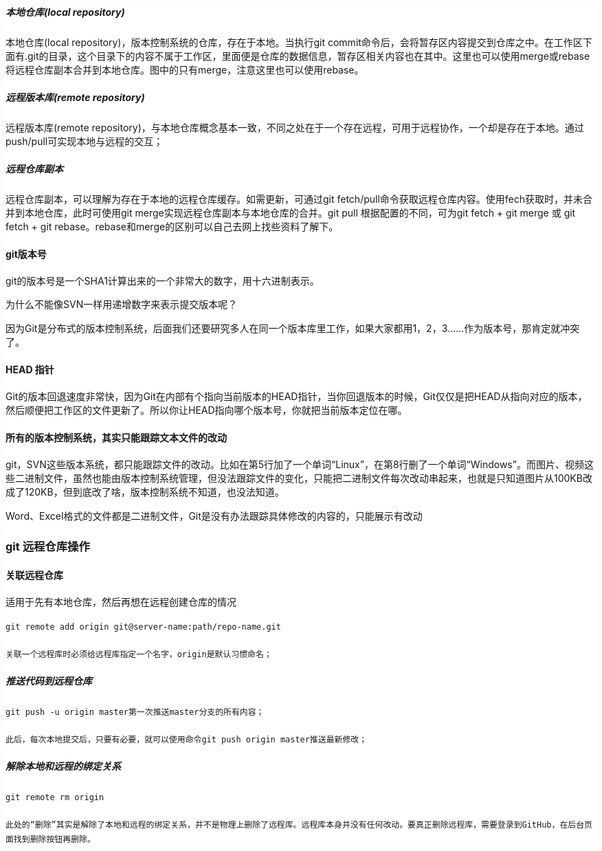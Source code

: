 ##### 本地仓库(local repository)

本地仓库(local repository)，版本控制系统的仓库，存在于本地。当执行git commit命令后，会将暂存区内容提交到仓库之中。在工作区下面有.git的目录，这个目录下的内容不属于工作区，里面便是仓库的数据信息，暂存区相关内容也在其中。这里也可以使用merge或rebase将远程仓库副本合并到本地仓库。图中的只有merge，注意这里也可以使用rebase。

##### 远程版本库(remote repository)
远程版本库(remote repository)，与本地仓库概念基本一致，不同之处在于一个存在远程，可用于远程协作，一个却是存在于本地。通过push/pull可实现本地与远程的交互；

##### 远程仓库副本
远程仓库副本，可以理解为存在于本地的远程仓库缓存。如需更新，可通过git fetch/pull命令获取远程仓库内容。使用fech获取时，并未合并到本地仓库，此时可使用git merge实现远程仓库副本与本地仓库的合并。git pull 根据配置的不同，可为git fetch + git merge 或 git fetch + git rebase。rebase和merge的区别可以自己去网上找些资料了解下。

#### git版本号

git的版本号是一个SHA1计算出来的一个非常大的数字，用十六进制表示。

为什么不能像SVN一样用递增数字来表示提交版本呢？

因为Git是分布式的版本控制系统，后面我们还要研究多人在同一个版本库里工作，如果大家都用1，2，3……作为版本号，那肯定就冲突了。

#### HEAD 指针
Git的版本回退速度非常快，因为Git在内部有个指向当前版本的HEAD指针，当你回退版本的时候，Git仅仅是把HEAD从指向对应的版本，然后顺便把工作区的文件更新了。所以你让HEAD指向哪个版本号，你就把当前版本定位在哪。

#### 所有的版本控制系统，其实只能跟踪文本文件的改动

git，SVN这些版本系统，都只能跟踪文件的改动。比如在第5行加了一个单词“Linux”，在第8行删了一个单词“Windows”。而图片、视频这些二进制文件，虽然也能由版本控制系统管理，但没法跟踪文件的变化，只能把二进制文件每次改动串起来，也就是只知道图片从100KB改成了120KB，但到底改了啥，版本控制系统不知道，也没法知道。

Word、Excel格式的文件都是二进制文件，Git是没有办法跟踪具体修改的内容的，只能展示有改动

### git 远程仓库操作

#### 关联远程仓库
适用于先有本地仓库，然后再想在远程创建仓库的情况

```
git remote add origin git@server-name:path/repo-name.git

关联一个远程库时必须给远程库指定一个名字，origin是默认习惯命名；
```

##### 推送代码到远程仓库
```
git push -u origin master第一次推送master分支的所有内容；

此后，每次本地提交后，只要有必要，就可以使用命令git push origin master推送最新修改；
```

##### 解除本地和远程的绑定关系
```
git remote rm origin

此处的“删除”其实是解除了本地和远程的绑定关系，并不是物理上删除了远程库。远程库本身并没有任何改动。要真正删除远程库，需要登录到GitHub，在后台页面找到删除按钮再删除。
```
